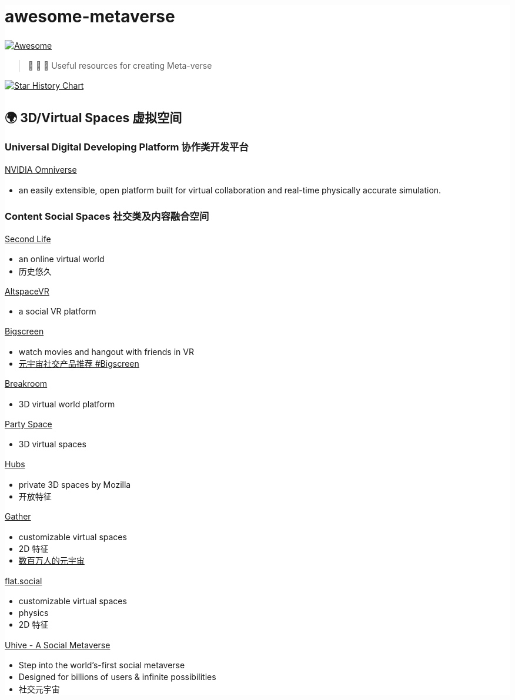 # awesome-metaverse
<a href="https://awesome.re" target="_blank"><img alt="Awesome" src="https://awesome.re/badge-flat.svg" /></a>

> :gift:  :gem: :rocket: Useful resources for creating Meta-verse 

 [![Star History Chart](https://api.star-history.com/svg?repos=shadowcz007/awesome-metaverse&type=Date)](https://star-history.com/#shadowcz007/awesome-metaverse&Date)

## 🌍 3D/Virtual Spaces 虚拟空间


### Universal Digital Developing Platform 协作类开发平台
[NVIDIA Omniverse](https://www.nvidia.com/en-us/omniverse/)
- an easily extensible, open platform built for virtual collaboration and real-time physically accurate simulation.


### Content Social Spaces  社交类及内容融合空间

[Second Life](https://secondlife.com/)
- an online virtual world
- 历史悠久

[AltspaceVR](https://altvr.com/)
- a social VR platform

[Bigscreen](https://bigscreenvr.com/)
- watch movies and hangout with friends in VR
- [元宇宙社交产品推荐 #Bigscreen](https://mp.weixin.qq.com/s/0SKemtMvvTa6CLww8WBHcw)

[Breakroom](https://www.breakroom.net/)
- 3D virtual world platform

[Party Space](https://www.party.space/)
- 3D virtual spaces

[Hubs](https://hubs.mozilla.com/)
- private 3D spaces by Mozilla
- 开放特征

[Gather](https://www.gather.town/)
- customizable virtual spaces
- 2D 特征
- [数百万人的元宇宙](https://mp.weixin.qq.com/s/2zf5gv9CdqOhB1lErlusSQ)

[flat.social](https://flat.social)
- customizable virtual spaces
- physics
- 2D 特征

[Uhive - A Social Metaverse](https://www.uhive.com)
- Step into the world’s-first social metaverse 
- Designed for billions of users & infinite possibilities
- 社交元宇宙
